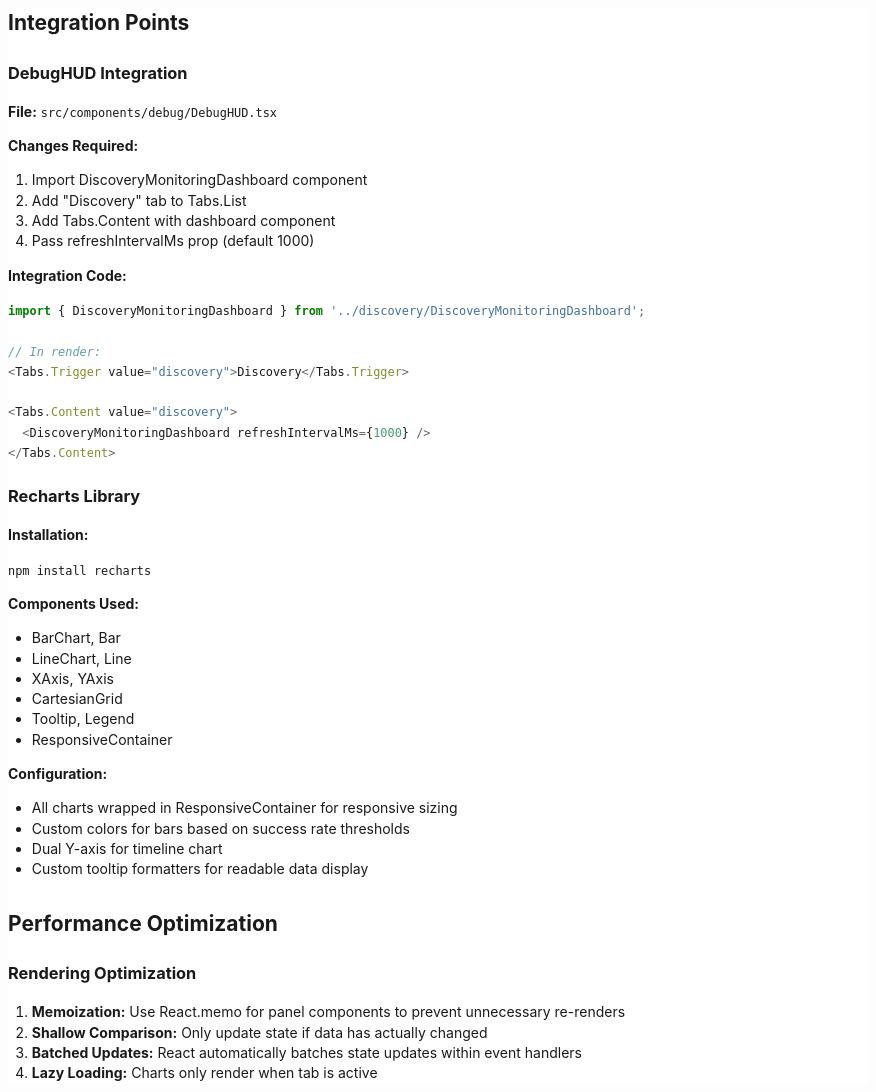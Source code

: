 ## Integration Points

### DebugHUD Integration

**File:** `src/components/debug/DebugHUD.tsx`

**Changes Required:**
1. Import DiscoveryMonitoringDashboard component
2. Add "Discovery" tab to Tabs.List
3. Add Tabs.Content with dashboard component
4. Pass refreshIntervalMs prop (default 1000)

**Integration Code:**
```typescript
import { DiscoveryMonitoringDashboard } from '../discovery/DiscoveryMonitoringDashboard';

// In render:
<Tabs.Trigger value="discovery">Discovery</Tabs.Trigger>

<Tabs.Content value="discovery">
  <DiscoveryMonitoringDashboard refreshIntervalMs={1000} />
</Tabs.Content>
```

### Recharts Library

**Installation:**
```bash
npm install recharts
```

**Components Used:**
- BarChart, Bar
- LineChart, Line
- XAxis, YAxis
- CartesianGrid
- Tooltip, Legend
- ResponsiveContainer

**Configuration:**
- All charts wrapped in ResponsiveContainer for responsive sizing
- Custom colors for bars based on success rate thresholds
- Dual Y-axis for timeline chart
- Custom tooltip formatters for readable data display

## Performance Optimization

### Rendering Optimization

1. **Memoization:** Use React.memo for panel components to prevent unnecessary re-renders
2. **Shallow Comparison:** Only update state if data has actually changed
3. **Batched Updates:** React automatically batches state updates within event handlers
4. **Lazy Loading:** Charts only render when tab is active
